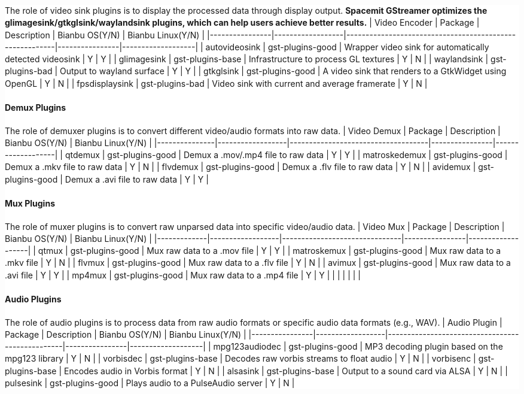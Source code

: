 The role of video sink plugins is to display the processed data through display output. **Spacemit GStreamer optimizes the glimagesink/gtkglsink/waylandsink plugins, which can help users achieve better results.**
| Video Encoder  | Package          | Description                                             | Bianbu OS(Y/N) | Bianbu Linux(Y/N) |
|----------------|------------------|---------------------------------------------------------|----------------|-------------------|
| autovideosink  | gst-plugins-good | Wrapper video sink for automatically detected videosink | Y              | Y                 |
| glimagesink    | gst-plugins-base | Infrastructure to process GL textures                   | Y              | N                 |
| waylandsink    | gst-plugins-bad  | Output to wayland surface                               | Y              | Y                 |
| gtkglsink      | gst-plugins-good | A video sink that renders to a GtkWidget using OpenGL   | Y              | N                 |
| fpsdisplaysink | gst-plugins-bad  | Video sink with current and average framerate           | Y              | N                 |


#### Demux Plugins

The role of demuxer plugins is to convert different video/audio formats into raw data.
| Video Demux   | Package          | Description                        | Bianbu OS(Y/N) | Bianbu Linux(Y/N) |
|---------------|------------------|------------------------------------|----------------|-------------------|
| qtdemux       | gst-plugins-good | Demux a .mov/.mp4 file to raw data | Y              | Y                 |
| matroskedemux | gst-plugins-good | Demux a .mkv file to raw data      | Y              | N                 |
| flvdemux      | gst-plugins-good | Demux a .flv file to raw data      | Y              | N                 |
| avidemux      | gst-plugins-good | Demux a .avi file to raw data      | Y              | Y                 |


#### Mux Plugins

The role of muxer plugins is to convert raw unparsed data into specific video/audio data.
| Video Mux   | Package          | Description                   | Bianbu OS(Y/N) | Bianbu Linux(Y/N) |
|-------------|------------------|-------------------------------|----------------|-------------------|
| qtmux       | gst-plugins-good | Mux raw data to a .mov file   | Y              | Y                 |
| matroskemux | gst-plugins-good | Mux raw data to a .mkv file   | Y              | N                 |
| flvmux      | gst-plugins-good | Mux raw data to a .flv file   | Y              | N                 |
| avimux      | gst-plugins-good | Mux raw data to a .avi file   | Y              | Y                 |
| mp4mux      | gst-plugins-good | Mux raw data to a .mp4 file   | Y              | Y                 |
|             |                  |                               |                |                   |


#### Audio Plugins

The role of audio plugins is to process data from raw audio formats or specific audio data formats (e.g., WAV).
| Audio Plugin   | Package          | Description                                     | Bianbu OS(Y/N) | Bianbu Linux(Y/N) |
|----------------|------------------|-------------------------------------------------|----------------|-------------------|
| mpg123audiodec | gst-plugins-good | MP3 decoding plugin based on the mpg123 library | Y              | N                 |
| vorbisdec      | gst-plugins-base | Decodes raw vorbis streams to float audio       | Y              | N                 |
| vorbisenc      | gst-plugins-base | Encodes audio in Vorbis format                  | Y              | N                 |
| alsasink       | gst-plugins-base | Output to a sound card via ALSA                 | Y              | N                 |
| pulsesink      | gst-plugins-good | Plays audio to a PulseAudio server              | Y              | N                 |

